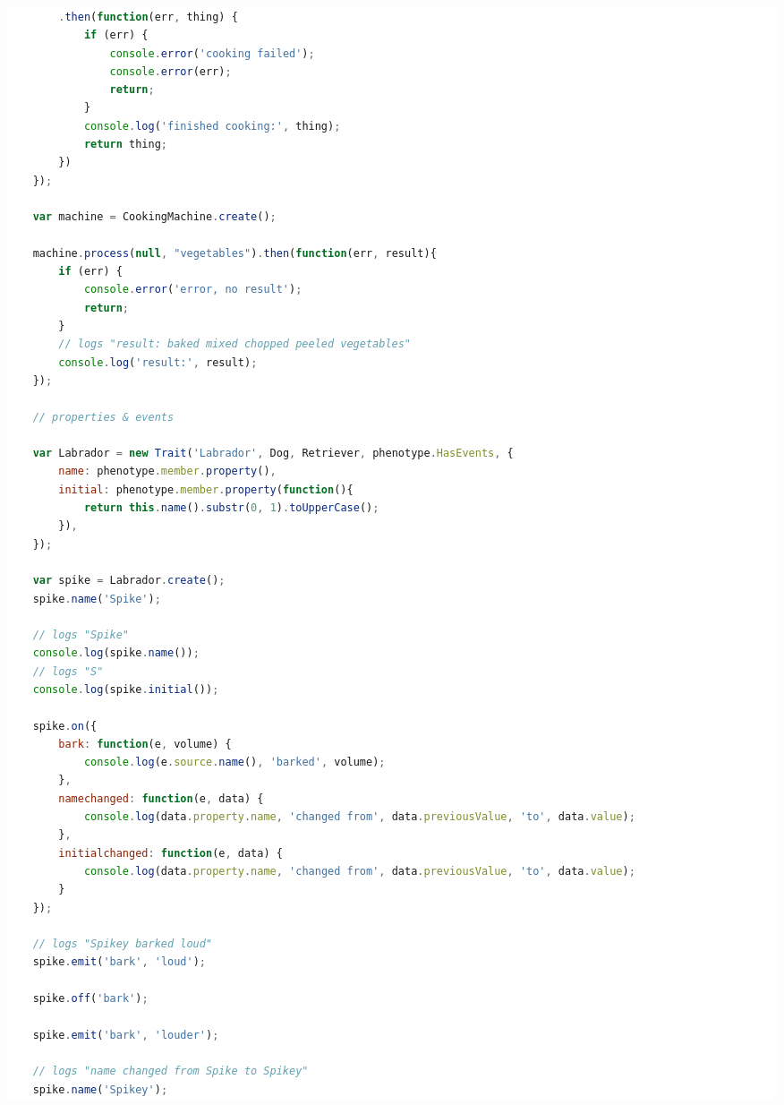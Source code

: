 ``` js
        .then(function(err, thing) {
            if (err) {
                console.error('cooking failed');
                console.error(err);
                return;
            }
            console.log('finished cooking:', thing);
            return thing;
        })
    });

    var machine = CookingMachine.create();

    machine.process(null, "vegetables").then(function(err, result){
        if (err) {
            console.error('error, no result');
            return;
        }
        // logs "result: baked mixed chopped peeled vegetables"
        console.log('result:', result);
    });

    // properties & events

    var Labrador = new Trait('Labrador', Dog, Retriever, phenotype.HasEvents, {
        name: phenotype.member.property(),        
        initial: phenotype.member.property(function(){
            return this.name().substr(0, 1).toUpperCase();
        }),
    });

    var spike = Labrador.create();
    spike.name('Spike');

    // logs "Spike"
    console.log(spike.name());
    // logs "S"
    console.log(spike.initial());

    spike.on({
        bark: function(e, volume) {
            console.log(e.source.name(), 'barked', volume);
        },
        namechanged: function(e, data) {
            console.log(data.property.name, 'changed from', data.previousValue, 'to', data.value);
        },
        initialchanged: function(e, data) {
            console.log(data.property.name, 'changed from', data.previousValue, 'to', data.value);
        }
    });

    // logs "Spikey barked loud"
    spike.emit('bark', 'loud');

    spike.off('bark');

    spike.emit('bark', 'louder');

    // logs "name changed from Spike to Spikey"
    spike.name('Spikey');


```